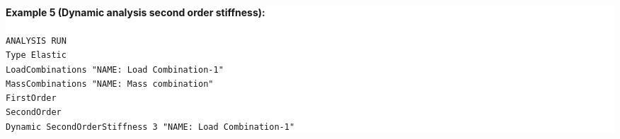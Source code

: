 



#### Example 5 (Dynamic analysis second order stiffness):





```
ANALYSIS RUN
Type Elastic
LoadCombinations "NAME: Load Combination-1"
MassCombinations "NAME: Mass combination"
FirstOrder
SecondOrder
Dynamic SecondOrderStiffness 3 "NAME: Load Combination-1"
```


